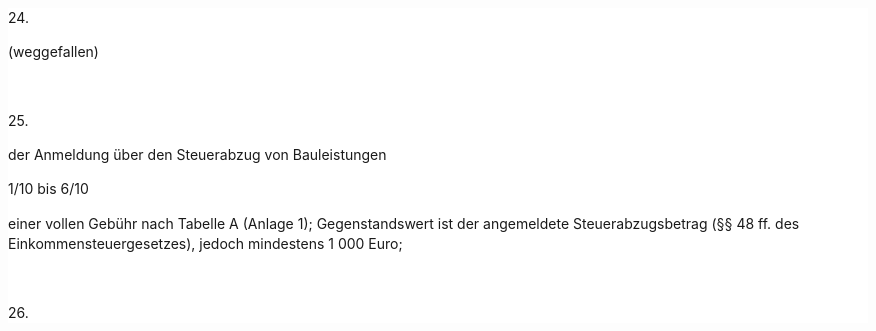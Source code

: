 <td style align="left" valign="top" charoff="50">

24\.

</td>

<td style align="left" valign="top" charoff="50">

(weggefallen)

</td>

<td style align="right" valign="top" charoff="50">

 

</td>

</tr>

<tr>

<td style rowspan="2" align="left" valign="top" charoff="50">

25\.

</td>

<td style align="left" valign="top" charoff="50">

der Anmeldung über den Steuerabzug von Bauleistungen

</td>

<td style align="right" valign="bottom" charoff="50">

1/10 bis 6/10

</td>

</tr>

<tr>

<td style align="left" valign="top" charoff="50">

einer vollen Gebühr nach Tabelle A (Anlage 1); Gegenstandswert ist der
angemeldete Steuerabzugsbetrag (§§ 48 ff. des Einkommensteuergesetzes),
jedoch mindestens 1 000 Euro;

</td>

<td style align="right" valign="top" charoff="50">

 

</td>

</tr>

<tr>

<td style align="left" valign="top" charoff="50">

26\.
